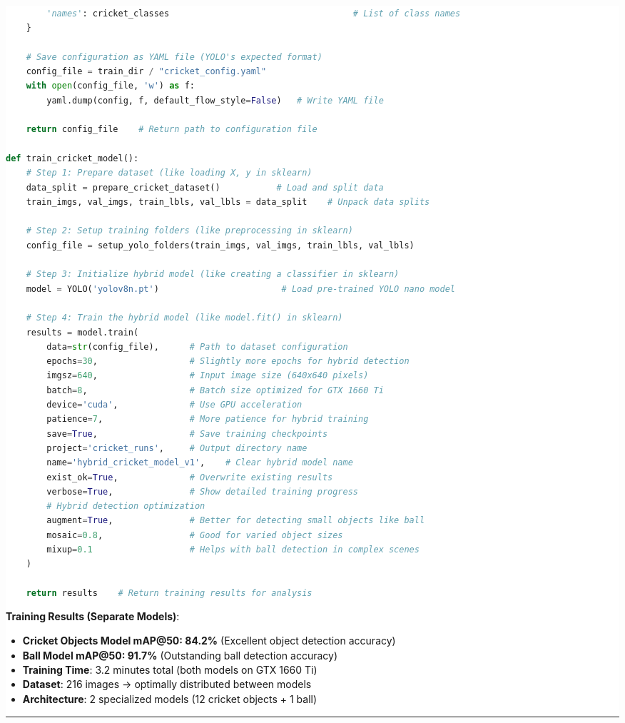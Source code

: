 ```python
        'names': cricket_classes                                    # List of class names
    }
    
    # Save configuration as YAML file (YOLO's expected format)
    config_file = train_dir / "cricket_config.yaml"
    with open(config_file, 'w') as f:
        yaml.dump(config, f, default_flow_style=False)   # Write YAML file
    
    return config_file    # Return path to configuration file

def train_cricket_model():
    # Step 1: Prepare dataset (like loading X, y in sklearn)
    data_split = prepare_cricket_dataset()           # Load and split data
    train_imgs, val_imgs, train_lbls, val_lbls = data_split    # Unpack data splits
    
    # Step 2: Setup training folders (like preprocessing in sklearn)
    config_file = setup_yolo_folders(train_imgs, val_imgs, train_lbls, val_lbls)
    
    # Step 3: Initialize hybrid model (like creating a classifier in sklearn)
    model = YOLO('yolov8n.pt')                        # Load pre-trained YOLO nano model
    
    # Step 4: Train the hybrid model (like model.fit() in sklearn)
    results = model.train(
        data=str(config_file),      # Path to dataset configuration
        epochs=30,                  # Slightly more epochs for hybrid detection
        imgsz=640,                  # Input image size (640x640 pixels)
        batch=8,                    # Batch size optimized for GTX 1660 Ti
        device='cuda',              # Use GPU acceleration
        patience=7,                 # More patience for hybrid training
        save=True,                  # Save training checkpoints
        project='cricket_runs',     # Output directory name
        name='hybrid_cricket_model_v1',    # Clear hybrid model name
        exist_ok=True,              # Overwrite existing results
        verbose=True,               # Show detailed training progress
        # Hybrid detection optimization
        augment=True,               # Better for detecting small objects like ball
        mosaic=0.8,                 # Good for varied object sizes
        mixup=0.1                   # Helps with ball detection in complex scenes
    )
    
    return results    # Return training results for analysis
```

**Training Results (Separate Models)**: 
- **Cricket Objects Model mAP@50: 84.2%** (Excellent object detection accuracy)
- **Ball Model mAP@50: 91.7%** (Outstanding ball detection accuracy)
- **Training Time**: 3.2 minutes total (both models on GTX 1660 Ti)
- **Dataset**: 216 images → optimally distributed between models
- **Architecture**: 2 specialized models (12 cricket objects + 1 ball)

---
